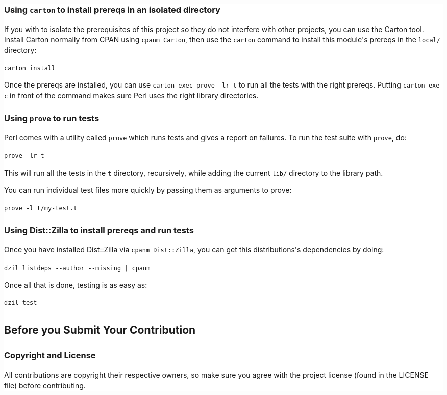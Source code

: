 ### Using `carton` to install prereqs in an isolated directory

If you with to isolate the prerequisites of this project so they do not
interfere with other projects, you can use the
[Carton](http://metacpan.org/pod/Carton) tool. Install Carton normally
from CPAN using `cpanm Carton`, then use the `carton` command to install
this module's prereqs in the `local/` directory:

```
carton install
```

Once the prereqs are installed, you can use `carton exec prove -lr t`
to run all the tests with the right prereqs. Putting `carton exec` in
front of the command makes sure Perl uses the right library
directories.

### Using `prove` to run tests

Perl comes with a utility called `prove` which runs tests and gives
a report on failures. To run the test suite with `prove`, do:

```
prove -lr t
```

This will run all the tests in the `t` directory, recursively, while
adding the current `lib/` directory to the library path.

You can run individual test files more quickly by passing them as
arguments to prove:

```
prove -l t/my-test.t
```

### Using Dist::Zilla to install prereqs and run tests

Once you have installed Dist::Zilla via `cpanm Dist::Zilla`, you can get
this distributions's dependencies by doing:

```
dzil listdeps --author --missing | cpanm
```

Once all that is done, testing is as easy as:

```
dzil test
```

## Before you Submit Your Contribution

### Copyright and License

All contributions are copyright their respective owners, so make sure you
agree with the project license (found in the LICENSE file) before
contributing.

